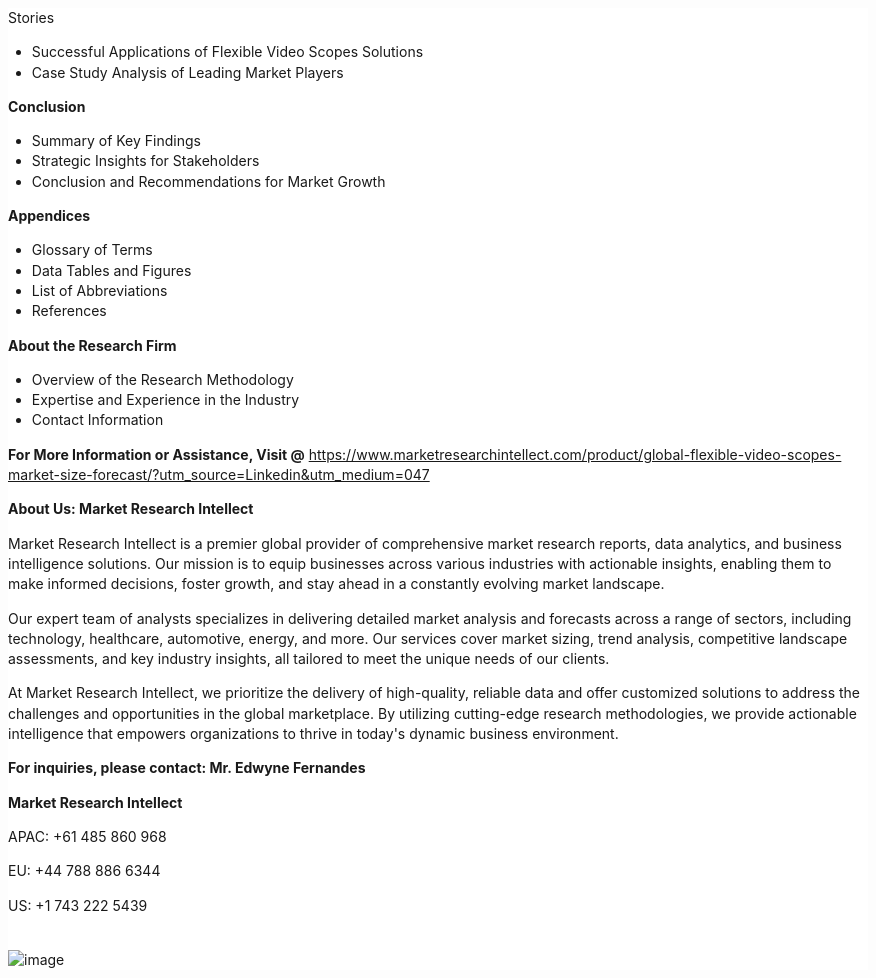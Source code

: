 Stories</strong></p><ul><li>Successful Applications of Flexible Video Scopes Solutions</li><li>Case Study Analysis of Leading Market Players</li></ul><p><strong>Conclusion</strong></p><ul><li>Summary of Key Findings</li><li>Strategic Insights for Stakeholders</li><li>Conclusion and Recommendations for Market Growth</li></ul><p><strong>Appendices</strong></p><ul><li>Glossary of Terms</li><li>Data Tables and Figures</li><li>List of Abbreviations</li><li>References</li></ul><p><strong>About the Research Firm</strong></p><ul><li>Overview of the Research Methodology</li><li>Expertise and Experience in the Industry</li><li>Contact Information</li></ul></div><div class="article-main__content" data-test-id="publishing-text-block"><p><span class="font-[700]"><strong>For More Information or Assistance, Visit @</strong>&nbsp;<a href="https://www.marketresearchintellect.com/product/global-flexible-video-scopes-market-size-forecast/?utm_source=Linkedin&utm_medium=047">https://www.marketresearchintellect.com/product/global-flexible-video-scopes-market-size-forecast/?utm_source=Linkedin&utm_medium=047</a></span></p><p><strong>About Us: Market Research Intellect</strong></p><p>Market Research Intellect is a premier global provider of comprehensive market research reports, data analytics, and business intelligence solutions. Our mission is to equip businesses across various industries with actionable insights, enabling them to make informed decisions, foster growth, and stay ahead in a constantly evolving market landscape.</p><p>Our expert team of analysts specializes in delivering detailed market analysis and forecasts across a range of sectors, including technology, healthcare, automotive, energy, and more. Our services cover market sizing, trend analysis, competitive landscape assessments, and key industry insights, all tailored to meet the unique needs of our clients.</p><p>At Market Research Intellect, we prioritize the delivery of high-quality, reliable data and offer customized solutions to address the challenges and opportunities in the global marketplace. By utilizing cutting-edge research methodologies, we provide actionable intelligence that empowers organizations to thrive in today's dynamic business environment.</p><p><strong>For inquiries, please contact: Mr. Edwyne Fernandes</strong></p><p><strong>Market Research Intellect</strong></p><p>APAC: +61 485 860 968</p><p>EU: +44 788 886 6344</p><p>US: +1 743 222 5439</p></div><div class="article-main__content" data-test-id="publishing-text-block">&nbsp;</div>
![image](https://github.com/user-attachments/assets/a25081fe-2494-46c7-9296-e356ba3b1709)
